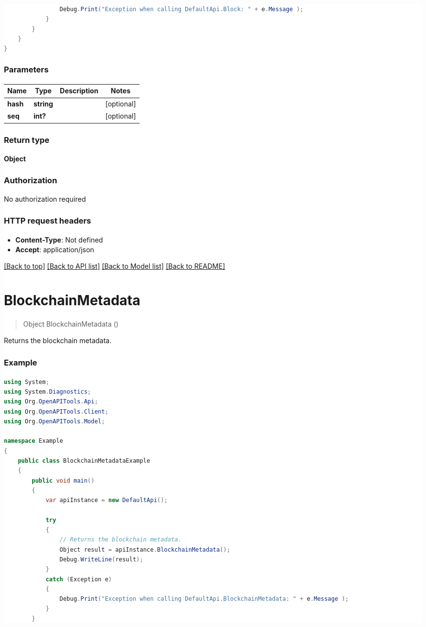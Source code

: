 ```csharp
                Debug.Print("Exception when calling DefaultApi.Block: " + e.Message );
            }
        }
    }
}
```

### Parameters

Name | Type | Description  | Notes
------------- | ------------- | ------------- | -------------
 **hash** | **string**|  | [optional] 
 **seq** | **int?**|  | [optional] 

### Return type

**Object**

### Authorization

No authorization required

### HTTP request headers

 - **Content-Type**: Not defined
 - **Accept**: application/json

[[Back to top]](#) [[Back to API list]](../README.md#documentation-for-api-endpoints) [[Back to Model list]](../README.md#documentation-for-models) [[Back to README]](../README.md)

<a name="blockchainmetadata"></a>
# **BlockchainMetadata**
> Object BlockchainMetadata ()

Returns the blockchain metadata.

### Example
```csharp
using System;
using System.Diagnostics;
using Org.OpenAPITools.Api;
using Org.OpenAPITools.Client;
using Org.OpenAPITools.Model;

namespace Example
{
    public class BlockchainMetadataExample
    {
        public void main()
        {
            var apiInstance = new DefaultApi();

            try
            {
                // Returns the blockchain metadata.
                Object result = apiInstance.BlockchainMetadata();
                Debug.WriteLine(result);
            }
            catch (Exception e)
            {
                Debug.Print("Exception when calling DefaultApi.BlockchainMetadata: " + e.Message );
            }
        }
```
